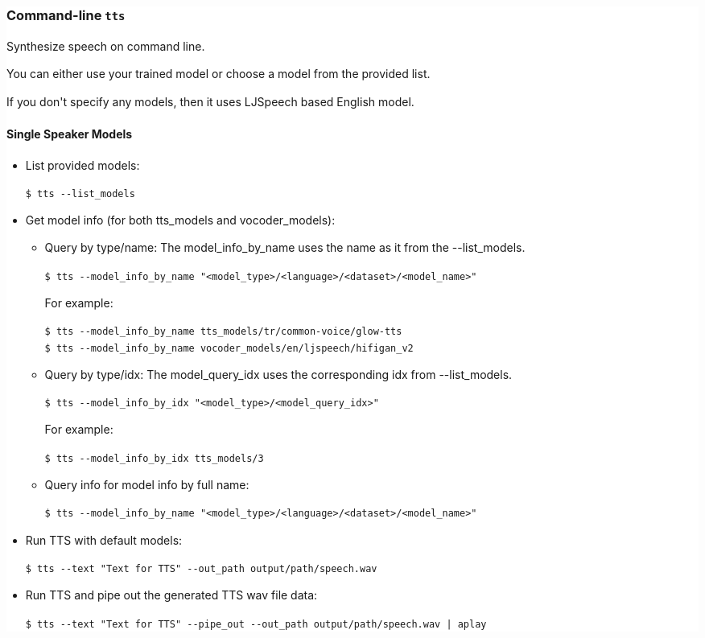 ### Command-line `tts`



Synthesize speech on command line.

You can either use your trained model or choose a model from the provided list.

If you don't specify any models, then it uses LJSpeech based English model.

#### Single Speaker Models

- List provided models:

  ```
  $ tts --list_models
  ```

- Get model info (for both tts_models and vocoder_models):

  - Query by type/name:
    The model_info_by_name uses the name as it from the --list_models.
    ```
    $ tts --model_info_by_name "<model_type>/<language>/<dataset>/<model_name>"
    ```
    For example:
    ```
    $ tts --model_info_by_name tts_models/tr/common-voice/glow-tts
    $ tts --model_info_by_name vocoder_models/en/ljspeech/hifigan_v2
    ```
  - Query by type/idx:
    The model_query_idx uses the corresponding idx from --list_models.

    ```
    $ tts --model_info_by_idx "<model_type>/<model_query_idx>"
    ```

    For example:

    ```
    $ tts --model_info_by_idx tts_models/3
    ```

  - Query info for model info by full name:
    ```
    $ tts --model_info_by_name "<model_type>/<language>/<dataset>/<model_name>"
    ```

- Run TTS with default models:

  ```
  $ tts --text "Text for TTS" --out_path output/path/speech.wav
  ```

- Run TTS and pipe out the generated TTS wav file data:

  ```
  $ tts --text "Text for TTS" --pipe_out --out_path output/path/speech.wav | aplay
  ```
